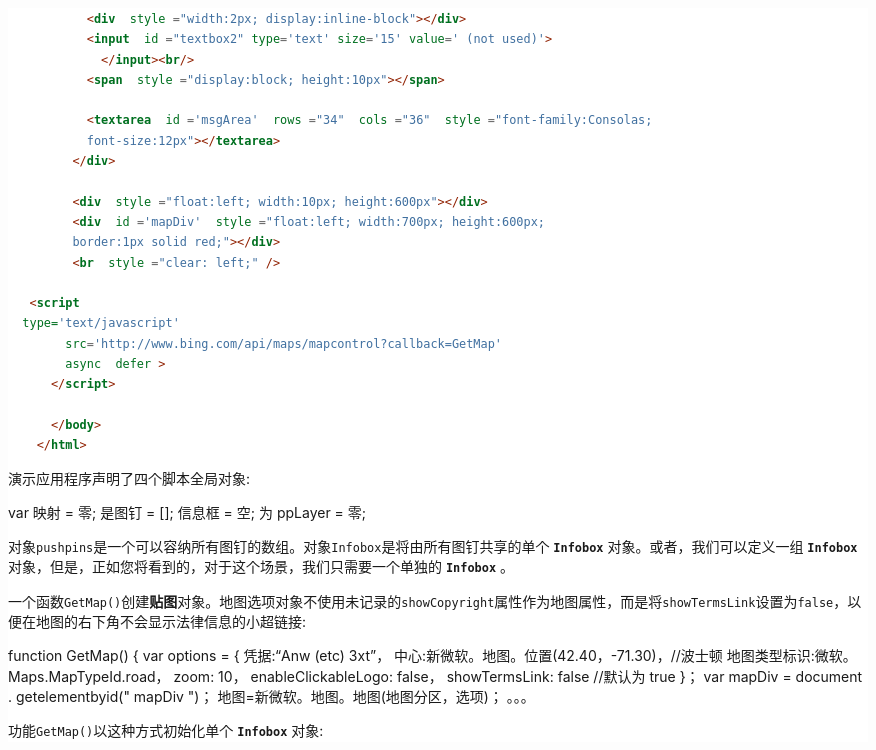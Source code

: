```html
           <div  style ="width:2px; display:inline-block"></div> 
           <input  id ="textbox2" type='text' size='15' value=' (not used)'>
             </input><br/>
           <span  style ="display:block; height:10px"></span>

           <textarea  id ='msgArea'  rows ="34"  cols ="36"  style ="font-family:Consolas;
           font-size:12px"></textarea>
         </div>

         <div  style ="float:left; width:10px; height:600px"></div>
         <div  id ='mapDiv'  style ="float:left; width:700px; height:600px;
         border:1px solid red;"></div>
         <br  style ="clear: left;" />

   <script
  type='text/javascript'
        src='http://www.bing.com/api/maps/mapcontrol?callback=GetMap'
        async  defer >
      </script>

      </body>
    </html>

```

演示应用程序声明了四个脚本全局对象:

var 映射 = 零;
是图钉 = [];
信息框 = 空;
为 ppLayer = 零;

对象`pushpins`是一个可以容纳所有图钉的数组。对象`Infobox`是将由所有图钉共享的单个 **`Infobox`** 对象。或者，我们可以定义一组 **`Infobox`** 对象，但是，正如您将看到的，对于这个场景，我们只需要一个单独的 **`Infobox`** 。

一个函数`GetMap()`创建**贴图**对象。地图选项对象不使用未记录的`showCopyright`属性作为地图属性，而是将`showTermsLink`设置为`false`，以便在地图的右下角不会显示法律信息的小超链接:

function GetMap()
{
var options = {
凭据:“Anw (etc) 3xt”，
中心:新微软。地图。位置(42.40，-71.30)，//波士顿
地图类型标识:微软。Maps.MapTypeId.road，
zoom: 10，
enableClickableLogo: false，
showTermsLink: false //默认为 true
}；
var mapDiv = document . getelementbyid(" mapDiv ")；
地图=新微软。地图。地图(地图分区，选项)；
。。。

功能`GetMap()`以这种方式初始化单个 **`Infobox`** 对象:
